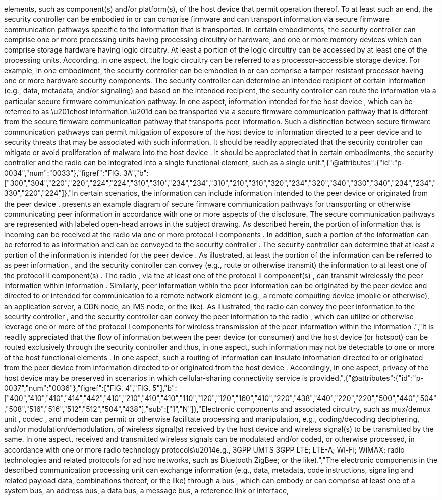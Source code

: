 elements, such as component(s) and\/or platform(s), of the host device  that permit operation thereof. To at least such an end, the security controller  can be embodied in or can comprise firmware and can transport information via secure firmware communication pathways specific to the information that is transported. In certain embodiments, the security controller  can comprise one or more processing units having processing circuitry or hardware, and one or more memory devices which can comprise storage hardware having logic circuitry. At least a portion of the logic circuitry can be accessed by at least one of the processing units. According, in one aspect, the logic circuitry can be referred to as processor-accessible storage device. For example, in one embodiment, the security controller  can be embodied in or can comprise a tamper resistant processor having one or more hardware security components. The security controller  can determine an intended recipient of certain information (e.g., data, metadata, and\/or signaling) and based on the intended recipient, the security controller  can route the information via a particular secure firmware communication pathway. In one aspect, information intended for the host device , which can be referred to as \u201chost information.\u201d can be transported via a secure firmware communication pathway that is different from the secure firmware communication pathway that transports peer information. Such a distinction between secure firmware communication pathways can permit mitigation of exposure of the host device  to information directed to a peer device and to security threats that may be associated with such information. It should be readily appreciated that the security controller  can mitigate or avoid proliferation of malware into the host device . It should be appreciated that in certain embodiments, the security controller  and the radio  can be integrated into a single functional element, such as a single unit.",{"@attributes":{"id":"p-0034","num":"0033"},"figref":"FIG. 3A","b":["300","304","220","220","224","224","310","310","234","234","310","210","310","320","234","320","340","330","340","234","234","330","220","224"]},"In certain scenarios, the information  can include information intended to the peer device  or originated from the peer device .  presents an example diagram  of secure firmware communication pathways for transporting or otherwise communicating peer information in accordance with one or more aspects of the disclosure. The secure communication pathways are represented with labeled open-head arrows in the subject drawing. As described herein, the portion of information  that is incoming can be received at the radio  via one or more protocol I components . In addition, such a portion of the information can be referred to as information  and can be conveyed to the security controller . The security controller  can determine that at least a portion of the information  is intended for the peer device . As illustrated, at least the portion of the information  can be referred to as peer information , and the security controller  can convey (e.g., route or otherwise transmit) the information  to at least one of the protocol II component(s) . The radio , via the at least one of the protocol II component(s) , can transmit wirelessly the peer information  within information . Similarly, peer information  within the peer information  can be originated by the peer device  and directed to or intended for communication to a remote network element (e.g., a remote computing device (mobile or otherwise), an application server, a CDN node, an IMS node, or the like). As illustrated, the radio  can convey the peer information  to the security controller , and the security controller  can convey the peer information  to the radio , which can utilize or otherwise leverage one or more of the protocol I components  for wireless transmission of the peer information  within the information .","It is readily appreciated that the flow of information between the peer device  (or consumer) and the host device  (or hotspot) can be routed exclusively through the security controller  and thus, in one aspect, such information may not be detectable to one or more of the host functional elements . In one aspect, such a routing of information can insulate information directed to or originated from the peer device  from information directed to or originated from the host device . Accordingly, in one aspect, privacy of the host device  may be preserved in scenarios in which cellular-sharing connectivity service is provided.",{"@attributes":{"id":"p-0037","num":"0036"},"figref":["FIG. 4","FIG. 5"],"b":["400","410","410","414","442","410","210","410","410","110","120","120","160","410","220","438","440","220","220","500","440","504","508","516","516","512","512","504","438"],"sub":["1","N"]},"Electronic components and associated circuitry, such as mux\/demux unit , codec , and modem  can permit or otherwise facilitate processing and manipulation, e.g., coding\/decoding deciphering, and\/or modulation\/demodulation, of wireless signal(s) received by the host device  and wireless signal(s) to be transmitted by the same. In one aspect, received and transmitted wireless signals can be modulated and\/or coded, or otherwise processed, in accordance with one or more radio technology protocols\u2014e.g., 3GPP UMTS 3GPP LTE; LTE-A; Wi-Fi; WiMAX; radio technologies and related protocols for ad hoc networks, such as Bluetooth ZigBee; or the like).","The electronic components in the described communication processing unit  can exchange information (e.g., data, metadata, code instructions, signaling and related payload data, combinations thereof, or the like) through a bus , which can embody or can comprise at least one of a system bus, an address bus, a data bus, a message bus, a reference link or interface,